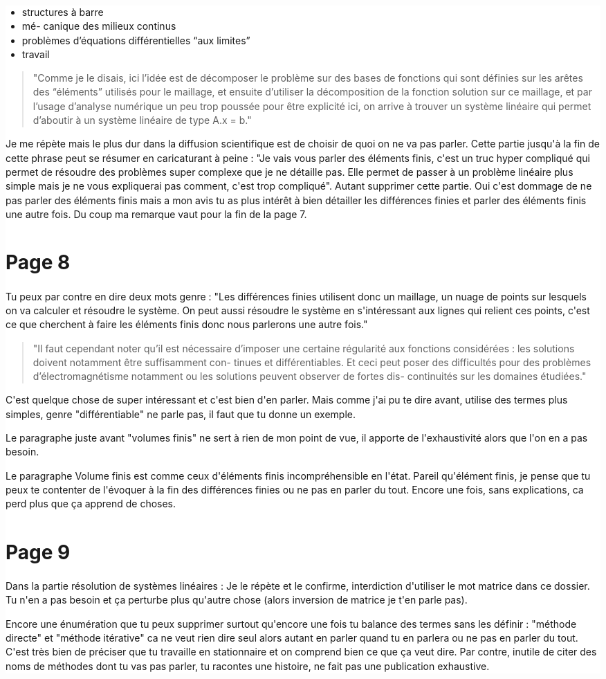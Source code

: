  - structures à barre
 - mé- canique des milieux continus
 - problèmes d’équations différentielles “aux limites”
 - travail

> "Comme je le disais, ici l’idée est de décomposer le problème sur des bases de fonctions qui sont définies sur les arêtes des “éléments” utilisés pour le maillage, et ensuite d’utiliser la décomposition de la fonction solution sur ce maillage, et par l’usage d’analyse numérique un peu trop poussée pour être explicité ici, on arrive à trouver un système linéaire qui permet d’aboutir à un système linéaire de type A.x = b." 

Je me répète mais le plus dur dans la diffusion scientifique est de choisir de quoi on ne va pas parler. Cette partie jusqu'à la fin de cette phrase peut se résumer en caricaturant à peine : "Je vais vous parler des éléments finis, c'est un truc hyper compliqué qui permet de résoudre des problèmes super complexe que je ne détaille pas. Elle permet de passer à un problème linéaire plus simple mais je ne vous expliquerai pas comment, c'est trop compliqué". Autant supprimer cette partie. Oui c'est dommage de ne pas parler des éléments finis mais a mon avis tu as plus intérêt à bien détailler les différences finies et parler des éléments finis une autre fois. Du coup ma remarque vaut pour la fin de la page 7.

# Page 8

Tu peux par contre en dire deux mots genre : "Les différences finies utilisent donc un maillage, un nuage de points sur lesquels on va calculer et résoudre le système. On peut aussi résoudre le système en s'intéressant aux lignes qui relient ces points, c'est ce que cherchent à faire les éléments finis donc nous parlerons une autre fois."

> "Il faut cependant noter qu’il est nécessaire d’imposer une certaine régularité aux fonctions considérées : les solutions doivent notamment être suffisamment con- tinues et différentiables. Et ceci peut poser des difficultés pour des problèmes d’électromagnétisme notamment ou les solutions peuvent observer de fortes dis- continuités sur les domaines étudiées."  

C'est quelque chose de super intéressant et c'est bien d'en parler. Mais comme j'ai pu te dire avant, utilise des termes plus simples, genre "différentiable" ne parle pas, il faut que tu donne un exemple.

Le paragraphe juste avant "volumes finis" ne sert à rien de mon point de vue, il apporte de l'exhaustivité alors que l'on en a pas besoin.

Le paragraphe Volume finis est comme ceux d'éléments finis incompréhensible en l'état. Pareil qu'élément finis, je pense que tu peux te contenter de l'évoquer à la fin des différences finies ou ne pas en parler du tout. Encore une fois, sans explications, ca perd plus que ça apprend de choses.


# Page 9

Dans la partie résolution de systèmes linéaires : Je le répète et le confirme, interdiction d'utiliser le mot matrice dans ce dossier. Tu n'en a pas besoin et ça perturbe plus qu'autre chose (alors inversion de matrice je t'en parle pas).

Encore une énumération que tu peux supprimer surtout qu'encore une fois tu balance des termes sans les définir : "méthode directe" et "méthode itérative" ca ne veut rien dire seul alors autant en parler quand tu en parlera ou ne pas en parler du tout. C'est très bien de préciser que tu travaille en stationnaire et on comprend bien ce que ça veut dire. Par contre, inutile de citer des noms de méthodes dont tu vas pas parler, tu racontes une histoire, ne fait pas une publication exhaustive.
